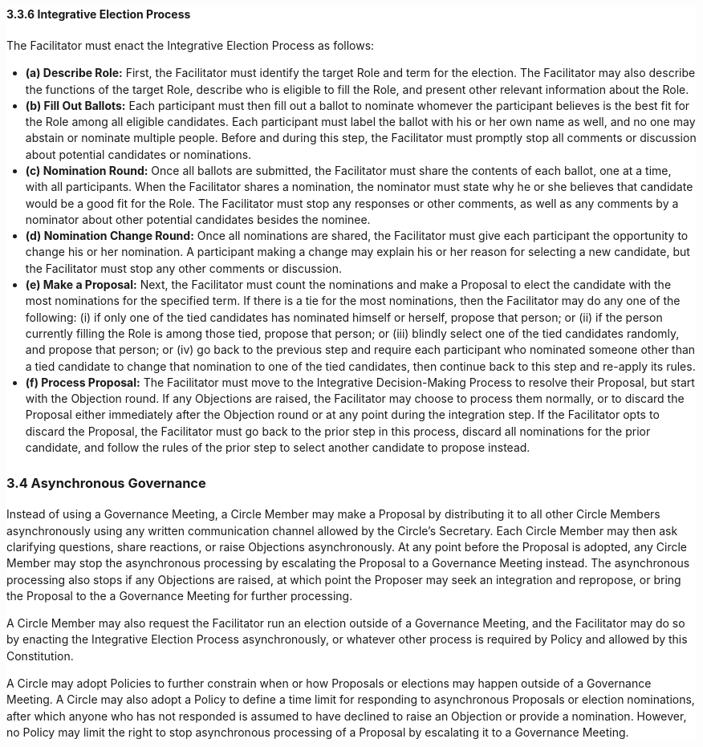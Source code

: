 #### 3.3.6 Integrative Election Process

The Facilitator must enact the Integrative Election Process as follows:

- **(a) Describe Role:** First, the Facilitator must identify the target Role and term for the election. The Facilitator may also describe the functions of the target Role, describe who is eligible to fill the Role, and present other relevant information about the Role.
- **(b) Fill Out Ballots:** Each participant must then fill out a ballot to nominate whomever the participant believes is the best fit for the Role among all eligible candidates. Each participant must label the ballot with his or her own name as well, and no one may abstain or nominate multiple people. Before and during this step, the Facilitator must promptly stop all comments or discussion about potential candidates or nominations.
- **(c) Nomination Round:** Once all ballots are submitted, the Facilitator must share the contents of each ballot, one at a time, with all participants. When the Facilitator shares a nomination, the nominator must state why he or she believes that candidate would be a good fit for the Role. The Facilitator must stop any responses or other comments, as well as any comments by a nominator about other potential candidates besides the nominee.
- **(d) Nomination Change Round:** Once all nominations are shared, the Facilitator must give each participant the opportunity to change his or her nomination. A participant making a change may explain his or her reason for selecting a new candidate, but the Facilitator must stop any other comments or discussion.
- **(e) Make a Proposal:** Next, the Facilitator must count the nominations and make a Proposal to elect the candidate with the most nominations for the specified term. If there is a tie for the most nominations, then the Facilitator may do any one of the following: (i) if only one of the tied candidates has nominated himself or herself, propose that person; or (ii) if the person currently filling the Role is among those tied, propose that person; or (iii) blindly select one of the tied candidates randomly, and propose that person; or (iv) go back to the previous step and require each participant who nominated someone other than a tied candidate to change that nomination to one of the tied candidates, then continue back to this step and re-apply its rules.
- **(f) Process Proposal:** The Facilitator must move to the Integrative Decision-Making Process to resolve their Proposal, but start with the Objection round. If any Objections are raised, the Facilitator may choose to process them normally, or to discard the Proposal either immediately after the Objection round or at any point during the integration step. If the Facilitator opts to discard the Proposal, the Facilitator must go back to the prior step in this process, discard all nominations for the prior candidate, and follow the rules of the prior step to select another candidate to propose instead.

### 3.4 Asynchronous Governance

Instead of using a Governance Meeting, a Circle Member may make a Proposal by distributing it to all other Circle Members asynchronously using any written communication channel allowed by the Circle’s Secretary. Each Circle Member may then ask clarifying questions, share reactions, or raise Objections asynchronously. At any point before the Proposal is adopted, any Circle Member may stop the asynchronous processing by escalating the Proposal to a Governance Meeting instead. The asynchronous processing also stops if any Objections are raised, at which point the Proposer may seek an integration and repropose, or bring the Proposal to the a Governance Meeting for further processing.

A Circle Member may also request the Facilitator run an election outside of a Governance Meeting, and the Facilitator may do so by enacting the Integrative Election Process asynchronously, or whatever other process is required by Policy and allowed by this Constitution.

A Circle may adopt Policies to further constrain when or how Proposals or elections may happen outside of a Governance Meeting. A Circle may also adopt a Policy to define a time limit for responding to asynchronous Proposals or election nominations, after which anyone who has not responded is assumed to have declined to raise an Objection or provide a nomination. However, no Policy may limit the right to stop asynchronous processing of a Proposal by escalating it to a Governance Meeting. 

